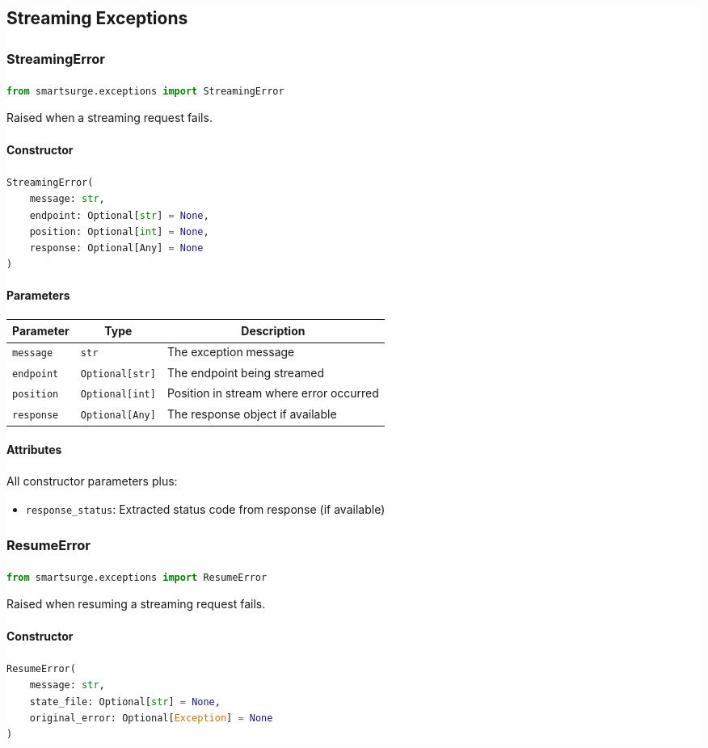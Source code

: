 ## Streaming Exceptions

### StreamingError

```python
from smartsurge.exceptions import StreamingError
```

Raised when a streaming request fails.

#### Constructor

```python
StreamingError(
    message: str,
    endpoint: Optional[str] = None,
    position: Optional[int] = None,
    response: Optional[Any] = None
)
```

#### Parameters

| Parameter | Type | Description |
|-----------|------|-------------|
| `message` | `str` | The exception message |
| `endpoint` | `Optional[str]` | The endpoint being streamed |
| `position` | `Optional[int]` | Position in stream where error occurred |
| `response` | `Optional[Any]` | The response object if available |

#### Attributes

All constructor parameters plus:
- `response_status`: Extracted status code from response (if available)

### ResumeError

```python
from smartsurge.exceptions import ResumeError
```

Raised when resuming a streaming request fails.

#### Constructor

```python
ResumeError(
    message: str,
    state_file: Optional[str] = None,
    original_error: Optional[Exception] = None
)
```
